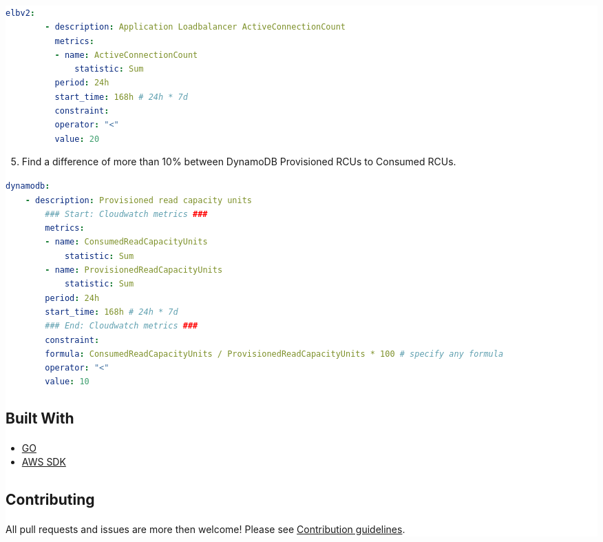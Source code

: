 ```yaml
elbv2:
        - description: Application Loadbalancer ActiveConnectionCount
          metrics:
          - name: ActiveConnectionCount
              statistic: Sum
          period: 24h 
          start_time: 168h # 24h * 7d 
          constraint:
          operator: "<"
          value: 20    
```

5. Find a difference of more than 10% between DynamoDB Provisioned RCUs to Consumed RCUs. 
```yaml
dynamodb:
    - description: Provisioned read capacity units
        ### Start: Cloudwatch metrics ###
        metrics:
        - name: ConsumedReadCapacityUnits
            statistic: Sum
        - name: ProvisionedReadCapacityUnits
            statistic: Sum
        period: 24h 
        start_time: 168h # 24h * 7d
        ### End: Cloudwatch metrics ###
        constraint:
        formula: ConsumedReadCapacityUnits / ProvisionedReadCapacityUnits * 100 # specify any formula 
        operator: "<"
        value: 10
```

## Built With

* [GO](https://golang.org/)
* [AWS SDK](https://aws.amazon.com/tools/) 

## Contributing

All pull requests and issues are more then welcome! 
Please see [Contribution guidelines](./CONTRIBUTING.md). 
